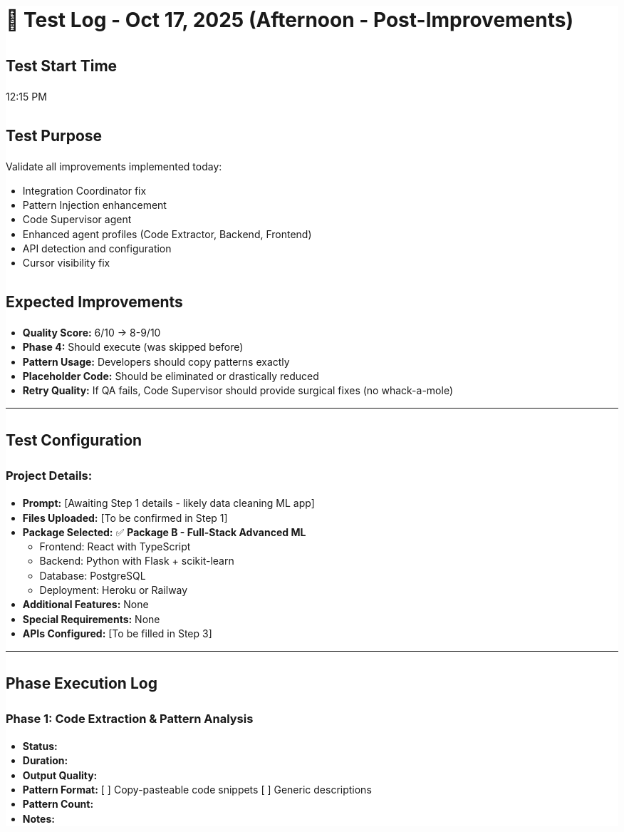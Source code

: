 # 🧪 Test Log - Oct 17, 2025 (Afternoon - Post-Improvements)

## Test Start Time
12:15 PM

## Test Purpose
Validate all improvements implemented today:
- Integration Coordinator fix
- Pattern Injection enhancement
- Code Supervisor agent
- Enhanced agent profiles (Code Extractor, Backend, Frontend)
- API detection and configuration
- Cursor visibility fix

## Expected Improvements
- **Quality Score:** 6/10 → 8-9/10
- **Phase 4:** Should execute (was skipped before)
- **Pattern Usage:** Developers should copy patterns exactly
- **Placeholder Code:** Should be eliminated or drastically reduced
- **Retry Quality:** If QA fails, Code Supervisor should provide surgical fixes (no whack-a-mole)

---

## Test Configuration

### Project Details:
- **Prompt:** [Awaiting Step 1 details - likely data cleaning ML app]
- **Files Uploaded:** [To be confirmed in Step 1]
- **Package Selected:** ✅ **Package B - Full-Stack Advanced ML**
  - Frontend: React with TypeScript
  - Backend: Python with Flask + scikit-learn
  - Database: PostgreSQL
  - Deployment: Heroku or Railway
- **Additional Features:** None
- **Special Requirements:** None
- **APIs Configured:** [To be filled in Step 3]

---

## Phase Execution Log

### Phase 1: Code Extraction & Pattern Analysis
- **Status:** 
- **Duration:** 
- **Output Quality:** 
- **Pattern Format:** [ ] Copy-pasteable code snippets [ ] Generic descriptions
- **Pattern Count:** 
- **Notes:**
